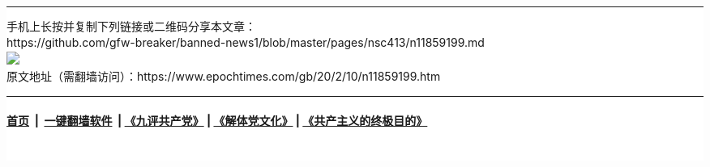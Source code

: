 </p>
</div>
<hr/>
手机上长按并复制下列链接或二维码分享本文章：<br/>
https://github.com/gfw-breaker/banned-news1/blob/master/pages/nsc413/n11859199.md <br/>
<a href='https://github.com/gfw-breaker/banned-news1/blob/master/pages/nsc413/n11859199.md'><img src='https://github.com/gfw-breaker/banned-news1/blob/master/pages/nsc413/n11859199.md.png'/></a> <br/>
原文地址（需翻墙访问）：https://www.epochtimes.com/gb/20/2/10/n11859199.htm


------------------------
#### [首页](https://github.com/gfw-breaker/banned-news1/blob/master/README.md) &nbsp;|&nbsp; [一键翻墙软件](https://github.com/gfw-breaker/nogfw/blob/master/README.md) &nbsp;| [《九评共产党》](https://github.com/gfw-breaker/9ping.md/blob/master/README.md#九评之一评共产党是什么) | [《解体党文化》](https://github.com/gfw-breaker/jtdwh.md/blob/master/README.md) | [《共产主义的终极目的》](https://github.com/gfw-breaker/gczydzjmd.md/blob/master/README.md)


<img src='http://gfw-breaker.win/banned-news/pages/nsc413/n11859199.md' width='0px' height='0px'/>